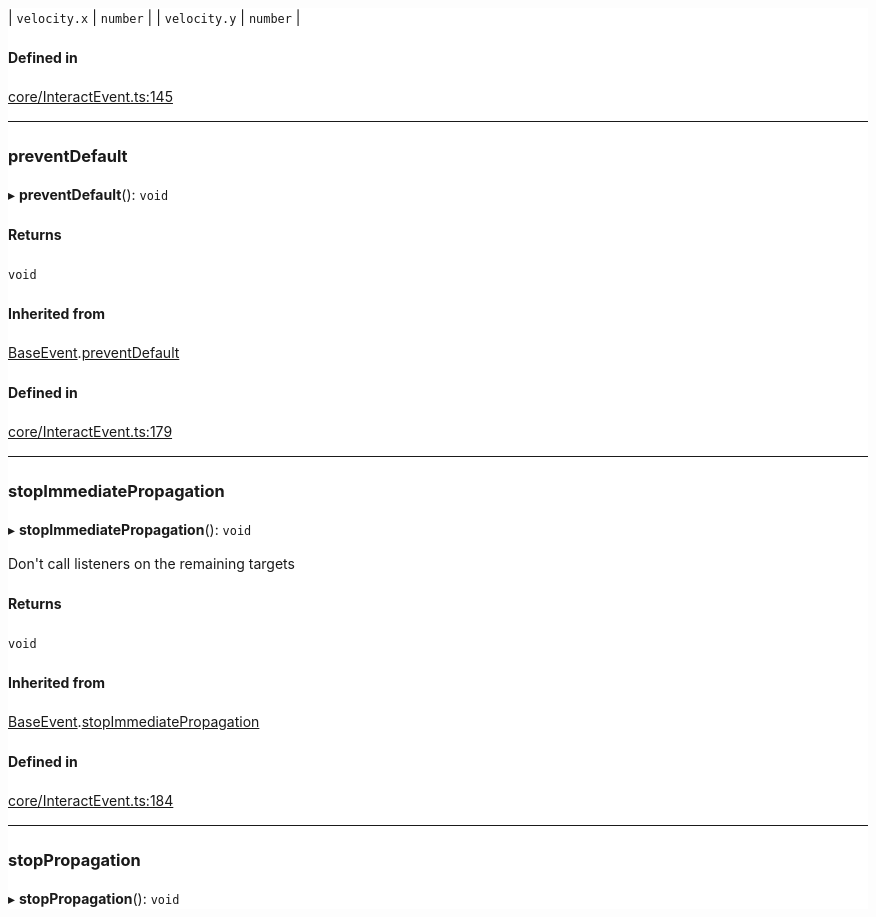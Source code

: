 | `velocity.x` | `number` |
| `velocity.y` | `number` |

#### Defined in

[core/InteractEvent.ts:145](https://github.com/taye/interact.js/blob/f56f1fa2/packages/@interactjs/core/InteractEvent.ts#L145)

___

### preventDefault

▸ **preventDefault**(): `void`

#### Returns

`void`

#### Inherited from

[BaseEvent](core_BaseEvent.BaseEvent.md).[preventDefault](core_BaseEvent.BaseEvent.md#preventdefault)

#### Defined in

[core/InteractEvent.ts:179](https://github.com/taye/interact.js/blob/f56f1fa2/packages/@interactjs/core/InteractEvent.ts#L179)

___

### stopImmediatePropagation

▸ **stopImmediatePropagation**(): `void`

Don't call listeners on the remaining targets

#### Returns

`void`

#### Inherited from

[BaseEvent](core_BaseEvent.BaseEvent.md).[stopImmediatePropagation](core_BaseEvent.BaseEvent.md#stopimmediatepropagation)

#### Defined in

[core/InteractEvent.ts:184](https://github.com/taye/interact.js/blob/f56f1fa2/packages/@interactjs/core/InteractEvent.ts#L184)

___

### stopPropagation

▸ **stopPropagation**(): `void`
